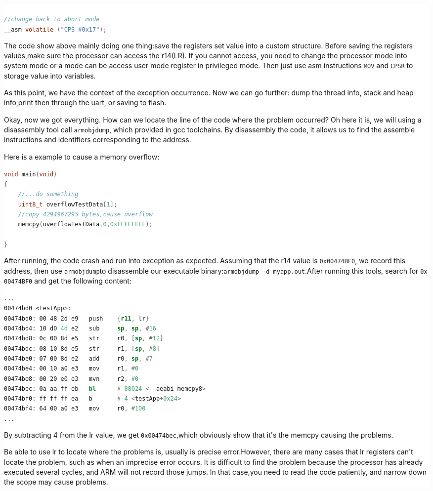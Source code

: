 ```c

//change back to abort mode
__asm volatile ("CPS #0x17");
```
The code show above mainly doing one thing:save the registers set value into a custom structure. Before saving the registers values,make sure the processor can access the r14(LR). If you cannot access,
you need to change the processor mode into system mode or a mode can be access user mode register in privileged mode. Then just use asm instructions `MOV` and `CPSR` to storage value into variables.

As this point, we have the context of the exception occurrence. Now we can go further: dump the thread info, stack and heap info,print then through the uart, or saving to flash.

Okay, now we got everything. How can we locate the line of the code where the problem occurred? Oh here it is, we will using a disassembly tool call `armobjdump`, which provided in gcc toolchains.
By disassembly the code, it allows us to find the assemble instructions and identifiers corresponding to the address.

Here is a example to cause a memory overflow:
```c
void main(void)
{
    //...do something
    uint8_t overflowTestData[1];
    //copy 4294967295 bytes,cause overflow
    memcpy(overflowTestData,0,0xFFFFFFFF);

}
```
After running, the code crash and run into exception as expected. Assuming that the r14 value is `0x00474BF0`, we record this address,
then use `armobjdump`to disassemble our executable binary:`armobjdump -d myapp.out`.After running this tools, search for `0x00474BF0`
and get the following content:
```asm
...
00474bd0 <testApp>:
00474bd0: 00 48 2d e9   push    {r11, lr}
00474bd4: 10 d0 4d e2   sub     sp, sp, #16
00474bd8: 0c 00 8d e5   str     r0, [sp, #12]
00474bdc: 08 10 8d e5   str     r1, [sp, #8]
00474be0: 07 00 8d e2   add     r0, sp, #7
00474be4: 00 10 a0 e3   mov     r1, #0
00474be8: 00 20 e0 e3   mvn     r2, #0
00474bec: 0a aa ff eb   bl      #-88024 <__aeabi_memcpy8>
00474bf0: ff ff ff ea   b       #-4 <testApp+0x24>
00474bf4: 64 00 a0 e3   mov     r0, #100
...
```
By subtracting 4 from the lr value, we get `0x00474bec`,which obviously show that it's the memcpy causing the problems.

Be able to use lr to locate where the problems is, usually is precise error.However, there are many cases that lr registers can't locate the problem, such as when
an imprecise error occurs. It is difficult to find the problem because the processor has already executed several cycles, and ARM will not record those jumps. In 
that case,you need to read the code patiently, and narrow down the scope may cause problems.
